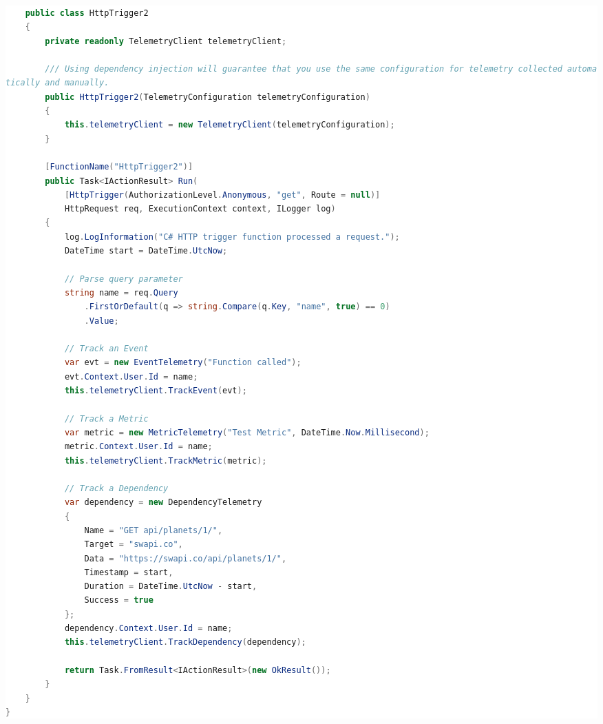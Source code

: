 ```cs
    public class HttpTrigger2
    {
        private readonly TelemetryClient telemetryClient;

        /// Using dependency injection will guarantee that you use the same configuration for telemetry collected automatically and manually.
        public HttpTrigger2(TelemetryConfiguration telemetryConfiguration)
        {
            this.telemetryClient = new TelemetryClient(telemetryConfiguration);
        }

        [FunctionName("HttpTrigger2")]
        public Task<IActionResult> Run(
            [HttpTrigger(AuthorizationLevel.Anonymous, "get", Route = null)]
            HttpRequest req, ExecutionContext context, ILogger log)
        {
            log.LogInformation("C# HTTP trigger function processed a request.");
            DateTime start = DateTime.UtcNow;

            // Parse query parameter
            string name = req.Query
                .FirstOrDefault(q => string.Compare(q.Key, "name", true) == 0)
                .Value;

            // Track an Event
            var evt = new EventTelemetry("Function called");
            evt.Context.User.Id = name;
            this.telemetryClient.TrackEvent(evt);

            // Track a Metric
            var metric = new MetricTelemetry("Test Metric", DateTime.Now.Millisecond);
            metric.Context.User.Id = name;
            this.telemetryClient.TrackMetric(metric);

            // Track a Dependency
            var dependency = new DependencyTelemetry
            {
                Name = "GET api/planets/1/",
                Target = "swapi.co",
                Data = "https://swapi.co/api/planets/1/",
                Timestamp = start,
                Duration = DateTime.UtcNow - start,
                Success = true
            };
            dependency.Context.User.Id = name;
            this.telemetryClient.TrackDependency(dependency);

            return Task.FromResult<IActionResult>(new OkResult());
        }
    }
}
```


[host.json]: functions-host-json.md